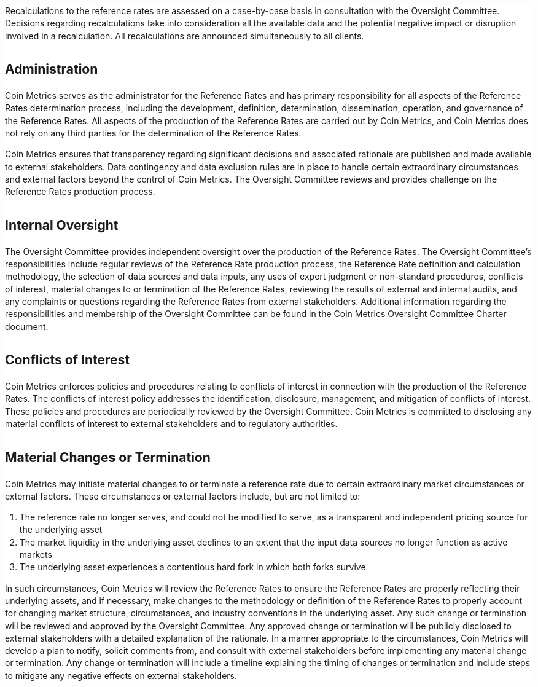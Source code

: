 Recalculations to the reference rates are assessed on a case-by-case basis in consultation with the Oversight Committee. Decisions regarding recalculations take into consideration all the available data and the potential negative impact or disruption involved in a recalculation. All recalculations are announced simultaneously to all clients.

## Administration

Coin Metrics serves as the administrator for the Reference Rates and has primary responsibility for all aspects of the Reference Rates determination process, including the development, definition, determination, dissemination, operation, and governance of the Reference Rates. All aspects of the production of the Reference Rates are carried out by Coin Metrics, and Coin Metrics does not rely on any third parties for the determination of the Reference Rates.

Coin Metrics ensures that transparency regarding significant decisions and associated rationale are published and made available to external stakeholders. Data contingency and data exclusion rules are in place to handle certain extraordinary circumstances and external factors beyond the control of Coin Metrics. The Oversight Committee reviews and provides challenge on the Reference Rates production process.

## Internal Oversight

The Oversight Committee provides independent oversight over the production of the Reference Rates. The Oversight Committee’s responsibilities include regular reviews of the Reference Rate production process, the Reference Rate definition and calculation methodology, the selection of data sources and data inputs, any uses of expert judgment or non-standard procedures, conflicts of interest, material changes to or termination of the Reference Rates, reviewing the results of external and internal audits, and any complaints or questions regarding the Reference Rates from external stakeholders. Additional information regarding the responsibilities and membership of the Oversight Committee can be found in the Coin Metrics Oversight Committee Charter document.

## Conflicts of Interest

Coin Metrics enforces policies and procedures relating to conflicts of interest in connection with the production of the Reference Rates. The conflicts of interest policy addresses the identification, disclosure, management, and mitigation of conflicts of interest. These policies and procedures are periodically reviewed by the Oversight Committee. Coin Metrics is committed to disclosing any material conflicts of interest to external stakeholders and to regulatory authorities.

## Material Changes or Termination

Coin Metrics may initiate material changes to or terminate a reference rate due to certain extraordinary market circumstances or external factors. These circumstances or external factors include, but are not limited to:

1. The reference rate no longer serves, and could not be modified to serve, as a transparent and independent pricing source for the underlying asset
2. The market liquidity in the underlying asset declines to an extent that the input data sources no longer function as active markets
3. The underlying asset experiences a contentious hard fork in which both forks survive

In such circumstances, Coin Metrics will review the Reference Rates to ensure the Reference Rates are properly reflecting their underlying assets, and if necessary, make changes to the methodology or definition of the Reference Rates to properly account for changing market structure, circumstances, and industry conventions in the underlying asset. Any such change or termination will be reviewed and approved by the Oversight Committee. Any approved change or termination will be publicly disclosed to external stakeholders with a detailed explanation of the rationale. In a manner appropriate to the circumstances, Coin Metrics will develop a plan to notify, solicit comments from, and consult with external stakeholders before implementing any material change or termination. Any change or termination will include a timeline explaining the timing of changes or termination and include steps to mitigate any negative effects on external stakeholders.
